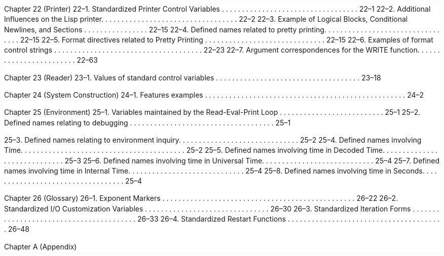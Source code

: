 Chapter 22 (Printer) 22–1. Standardized Printer Control Variables . . . . . . . . . . . . . . . . . . . . . . . . . . . . . . . . . . 22–1
22–2. Additional Influences on the Lisp printer. . . . . . . . . . . . . . . . . . . . . . . . . . . . . . . . . . 22–2
22–3. Example of Logical Blocks, Conditional Newlines, and Sections . . . . . . . . . . . . . . . . 22–15
22–4. Defined names related to pretty printing. . . . . . . . . . . . . . . . . . . . . . . . . . . . . . . . . 22–15
22–5. Format directives related to Pretty Printing . . . . . . . . . . . . . . . . . . . . . . . . . . . . . . 22–15
22–6. Examples of format control strings . . . . . . . . . . . . . . . . . . . . . . . . . . . . . . . . . . . . . 22–23
22–7. Argument correspondences for the WRITE function. . . . . . . . . . . . . . . . . . . . . . . . 22–63 

Chapter 23 (Reader) 23–1. Values of standard control variables . . . . . . . . . . . . . . . . . . . . . . . . . . . . . . . . . . . . 23–18 

Chapter 24 (System Construction) 24–1. Features examples . . . . . . . . . . . . . . . . . . . . . . . . . . . . . . . . . . . . . . . . . . . . . . . . . . 24–2 

Chapter 25 (Environment) 25–1. Variables maintained by the Read-Eval-Print Loop . . . . . . . . . . . . . . . . . . . . . . . . . . 25–1
25–2. Defined names relating to debugging . . . . . . . . . . . . . . . . . . . . . . . . . . . . . . . . . . . . 25–1 





25–3. Defined names relating to environment inquiry. . . . . . . . . . . . . . . . . . . . . . . . . . . . . . 25–2
25–4. Defined names involving Time. . . . . . . . . . . . . . . . . . . . . . . . . . . . . . . . . . . . . . . . . 25–2
25–5. Defined names involving time in Decoded Time. . . . . . . . . . . . . . . . . . . . . . . . . . . . . 25–3
25–6. Defined names involving time in Universal Time. . . . . . . . . . . . . . . . . . . . . . . . . . . . 25–4
25–7. Defined names involving time in Internal Time. . . . . . . . . . . . . . . . . . . . . . . . . . . . . 25–4
25–8. Defined names involving time in Seconds. . . . . . . . . . . . . . . . . . . . . . . . . . . . . . . . . . 25–4 

Chapter 26 (Glossary) 26–1. Exponent Markers . . . . . . . . . . . . . . . . . . . . . . . . . . . . . . . . . . . . . . . . . . . . . . . . 26–22
26–2. Standardized I/O Customization Variables . . . . . . . . . . . . . . . . . . . . . . . . . . . . . . . 26–30
26–3. Standardized Iteration Forms . . . . . . . . . . . . . . . . . . . . . . . . . . . . . . . . . . . . . . . . 26–33
26–4. Standardized Restart Functions . . . . . . . . . . . . . . . . . . . . . . . . . . . . . . . . . . . . . . . 26–48 

Chapter A (Appendix) 



